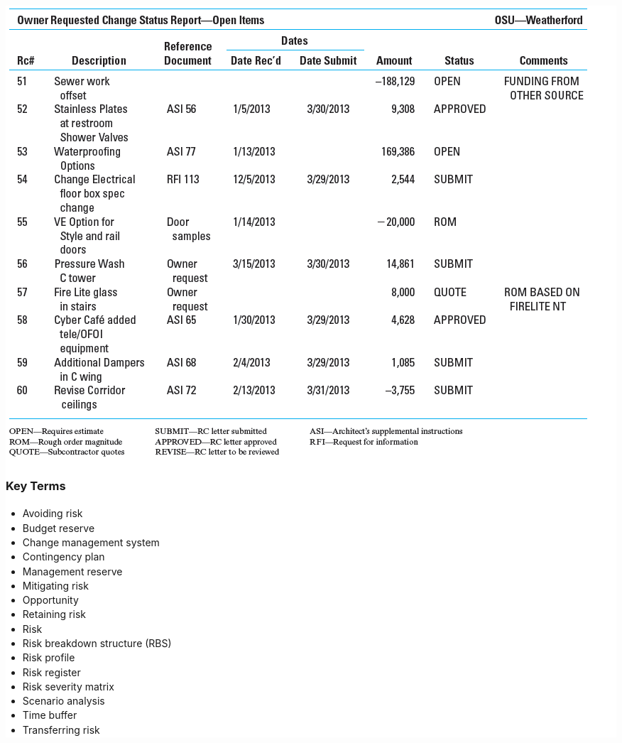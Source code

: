 ![](../images/Pasted%20image%2020250201230142.png)

### Key Terms
- Avoiding risk
- Budget reserve
- Change management system
- Contingency plan
- Management reserve
- Mitigating risk
- Opportunity
- Retaining risk
- Risk
- Risk breakdown structure (RBS)
- Risk profile
- Risk register
- Risk severity matrix
- Scenario analysis
- Time buffer
- Transferring risk